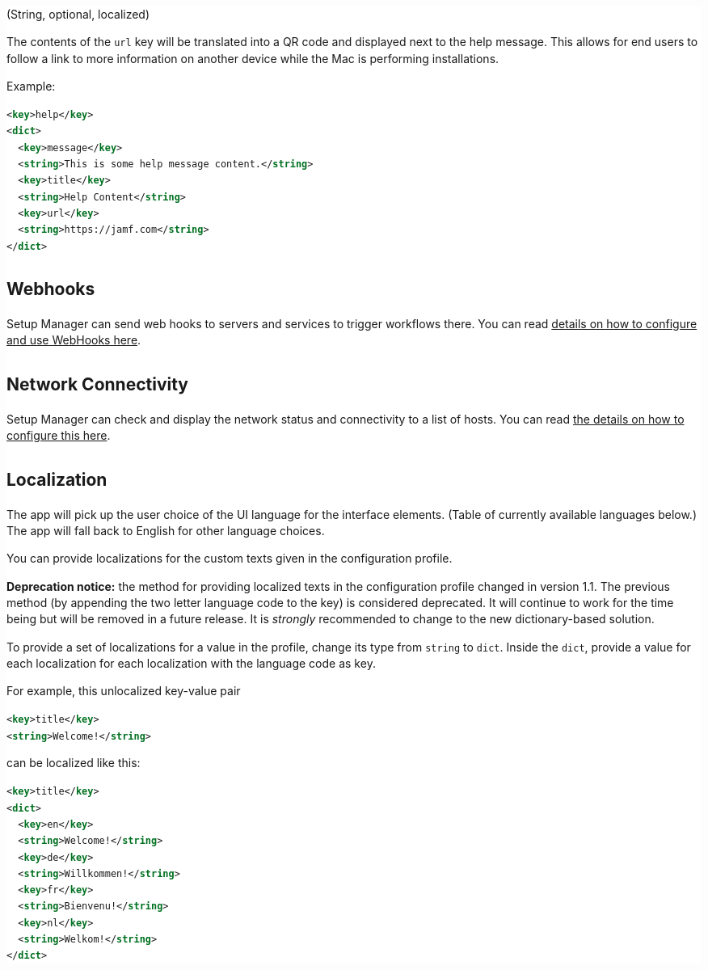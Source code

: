 (String, optional, localized)

The contents of the `url` key will be translated into a QR code and displayed next to the help message. This allows for end users to follow a link to more information on another device while the Mac is performing installations.

Example:

```xml
<key>help</key>
<dict>
  <key>message</key>
  <string>This is some help message content.</string>
  <key>title</key>
  <string>Help Content</string>
  <key>url</key>
  <string>https://jamf.com</string>
</dict>
```

## Webhooks

Setup Manager can send web hooks to servers and services to trigger workflows there. You can read [details on how to configure and use WebHooks here](Docs/Webhooks.md).

## Network Connectivity

Setup Manager can check and display the network status and connectivity to a list of hosts. You can read [the details on how to configure this here](Docs/Network.md).

## Localization

The app will pick up the user choice of the UI language for the interface elements. (Table of currently available languages below.) The app will fall back to English for other language choices.

You can provide localizations for the custom texts given in the configuration profile. 

**Deprecation notice:** the method for providing localized texts in the configuration profile changed in version 1.1. The previous method (by appending the two letter language code to the key) is considered deprecated. It will continue to work for the time being but will be removed in a future release. It is _strongly_ recommended to change to the new dictionary-based solution.

To provide a set of localizations for a value in the profile, change its type from `string` to `dict`. Inside the `dict`, provide a value for each localization for each localization with the language code as key.

For example, this unlocalized key-value pair

```xml
<key>title</key>
<string>Welcome!</string>
``` 

can be localized like this:

```xml
<key>title</key>
<dict>
  <key>en</key>
  <string>Welcome!</string>
  <key>de</key>
  <string>Willkommen!</string>
  <key>fr</key>
  <string>Bienvenu!</string>
  <key>nl</key>
  <string>Welkom!</string>
</dict>
```
